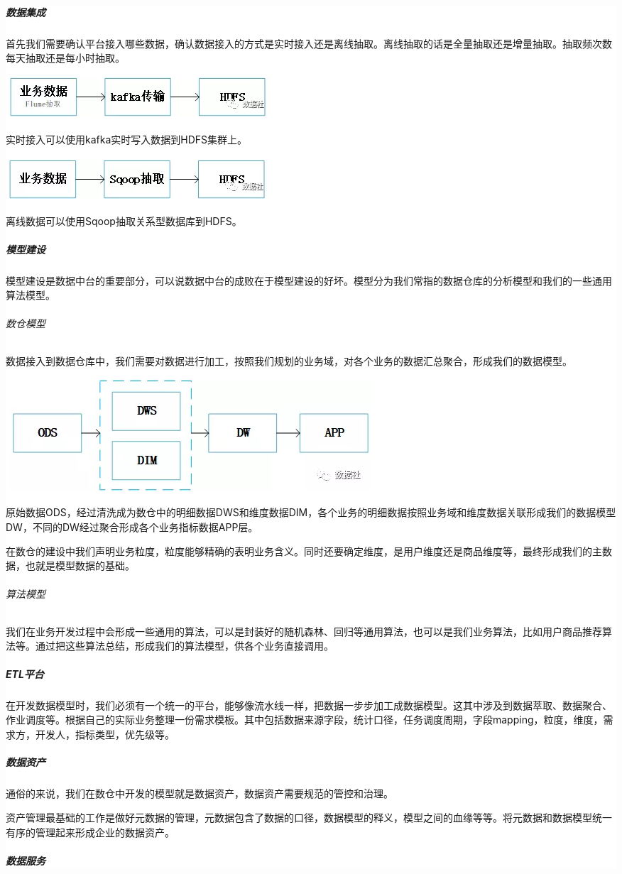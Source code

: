 ##### 数据集成

首先我们需要确认平台接入哪些数据，确认数据接入的方式是实时接入还是离线抽取。离线抽取的话是全量抽取还是增量抽取。抽取频次数每天抽取还是每小时抽取。

![](../picture/1/265.png)

实时接入可以使用kafka实时写入数据到HDFS集群上。

![](../picture/1/266.png)

离线数据可以使用Sqoop抽取关系型数据库到HDFS。

##### 模型建设

模型建设是数据中台的重要部分，可以说数据中台的成败在于模型建设的好坏。模型分为我们常指的数据仓库的分析模型和我们的一些通用算法模型。

###### 数仓模型

数据接入到数据仓库中，我们需要对数据进行加工，按照我们规划的业务域，对各个业务的数据汇总聚合，形成我们的数据模型。

![](../picture/1/279.png)

原始数据ODS，经过清洗成为数仓中的明细数据DWS和维度数据DIM，各个业务的明细数据按照业务域和维度数据关联形成我们的数据模型DW，不同的DW经过聚合形成各个业务指标数据APP层。

在数仓的建设中我们声明业务粒度，粒度能够精确的表明业务含义。同时还要确定维度，是用户维度还是商品维度等，最终形成我们的主数据，也就是模型数据的基础。

###### 算法模型

我们在业务开发过程中会形成一些通用的算法，可以是封装好的随机森林、回归等通用算法，也可以是我们业务算法，比如用户商品推荐算法等。通过把这些算法总结，形成我们的算法模型，供各个业务直接调用。

##### ETL平台

在开发数据模型时，我们必须有一个统一的平台，能够像流水线一样，把数据一步步加工成数据模型。这其中涉及到数据萃取、数据聚合、作业调度等。根据自己的实际业务整理一份需求模板。其中包括数据来源字段，统计口径，任务调度周期，字段mapping，粒度，维度，需求方，开发人，指标类型，优先级等。

##### 数据资产

通俗的来说，我们在数仓中开发的模型就是数据资产，数据资产需要规范的管控和治理。

资产管理最基础的工作是做好元数据的管理，元数据包含了数据的口径，数据模型的释义，模型之间的血缘等等。将元数据和数据模型统一有序的管理起来形成企业的数据资产。

##### 数据服务
